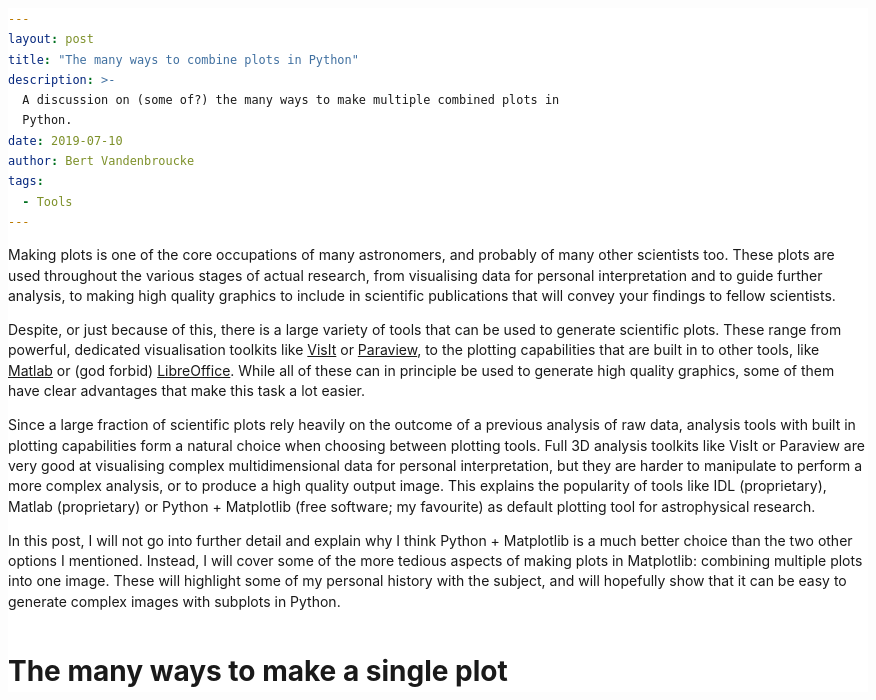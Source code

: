 ```yaml
---
layout: post
title: "The many ways to combine plots in Python"
description: >-
  A discussion on (some of?) the many ways to make multiple combined plots in
  Python.
date: 2019-07-10
author: Bert Vandenbroucke
tags:
  - Tools
---
```


Making plots is one of the core occupations of many astronomers, and 
probably of many other scientists too. These plots are used throughout 
the various stages of actual research, from visualising data for 
personal interpretation and to guide further analysis, to making 
high quality graphics to include in scientific publications that will 
convey your findings to fellow scientists.

Despite, or just because of this, there is a large variety of tools that 
can be used to generate scientific plots. These range from powerful, 
dedicated visualisation toolkits like [VisIt](https://visit.llnl.gov/) 
or [Paraview](https://www.paraview.org/), to the plotting capabilities 
that are built in to other tools, like 
[Matlab](https://en.wikipedia.org/wiki/MATLAB) or (god forbid) 
[LibreOffice](https://www.libreoffice.org/). While all of these can in 
principle be used to generate high quality graphics, some of them have 
clear advantages that make this task a lot easier.

Since a large fraction of scientific plots rely heavily on the outcome 
of a previous analysis of raw data, analysis tools with built in 
plotting capabilities form a natural choice when choosing between 
plotting tools. Full 3D analysis toolkits like VisIt or Paraview are 
very good at visualising complex multidimensional data for personal 
interpretation, but they are harder to manipulate to perform a more 
complex analysis, or to produce a high quality output image. This 
explains the popularity of tools like IDL (proprietary), Matlab 
(proprietary) or Python + Matplotlib (free software; my favourite) as 
default plotting tool for astrophysical research.

In this post, I will not go into further detail and explain why I think 
Python + Matplotlib is a much better choice than the two other options I 
mentioned. Instead, I will cover some of the more tedious aspects of 
making plots in Matplotlib: combining multiple plots into one image. 
These will highlight some of my personal history with the subject, and 
will hopefully show that it can be easy to generate complex images with 
subplots in Python.

# The many ways to make a single plot
